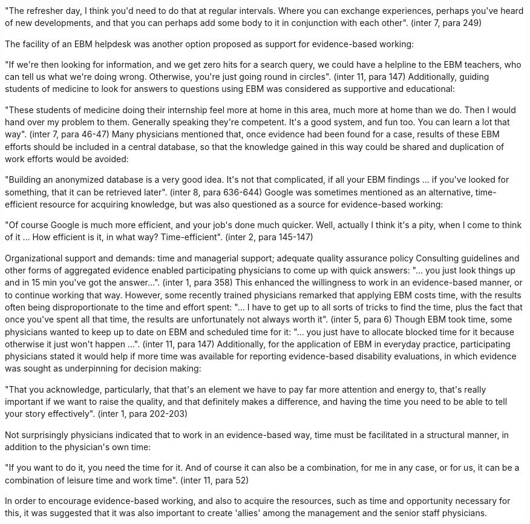 "The refresher day, I think you'd need to do that at regular intervals. Where you can exchange experiences, perhaps you've heard of new developments, and that you can perhaps add some body to it in conjunction with each other". (inter 7, para 249)

The facility of an EBM helpdesk was another option proposed as support for evidence-based working:

"If we're then looking for information, and we get zero hits for a search query, we could have a helpline to the EBM teachers, who can tell us what we're doing wrong. Otherwise, you're just going round in circles". (inter 11, para 147) Additionally, guiding students of medicine to look for answers to questions using EBM was considered as supportive and educational:

"These students of medicine doing their internship feel more at home in this area, much more at home than we do. Then I would hand over my problem to them. Generally speaking they're competent. It's a good system, and fun too. You can learn a lot that way". (inter 7, para 46-47) Many physicians mentioned that, once evidence had been found for a case, results of these EBM efforts should be included in a central database, so that the knowledge gained in this way could be shared and duplication of work efforts would be avoided:

"Building an anonymized database is a very good idea. It's not that complicated, if all your EBM findings … if you've looked for something, that it can be retrieved later". (inter 8, para 636-644) Google was sometimes mentioned as an alternative, time-efficient resource for acquiring knowledge, but was also questioned as a source for evidence-based working:

"Of course Google is much more efficient, and your job's done much quicker. Well, actually I think it's a pity, when I come to think of it … How efficient is it, in what way? Time-efficient". (inter 2, para 145-147)

Organizational support and demands: time and managerial support; adequate quality assurance policy Consulting guidelines and other forms of aggregated evidence enabled participating physicians to come up with quick answers: "… you just look things up and in 15 min you've got the answer…". (inter 1, para 358) This enhanced the willingness to work in an evidence-based manner, or to continue working that way. However, some recently trained physicians remarked that applying EBM costs time, with the results often being disproportionate to the time and effort spent: "… I have to get up to all sorts of tricks to find the time, plus the fact that once you've spent all that time, the results are unfortunately not always worth it". (inter 5, para 6) Though EBM took time, some physicians wanted to keep up to date on EBM and scheduled time for it: "… you just have to allocate blocked time for it because otherwise it just won't happen …". (inter 11, para 147) Additionally, for the application of EBM in everyday practice, participating physicians stated it would help if more time was available for reporting evidence-based disability evaluations, in which evidence was sought as underpinning for decision making:

"That you acknowledge, particularly, that that's an element we have to pay far more attention and energy to, that's really important if we want to raise the quality, and that definitely makes a difference, and having the time you need to be able to tell your story effectively". (inter 1, para 202-203)

Not surprisingly physicians indicated that to work in an evidence-based way, time must be facilitated in a structural manner, in addition to the physician's own time:

"If you want to do it, you need the time for it. And of course it can also be a combination, for me in any case, or for us, it can be a combination of leisure time and work time". (inter 11, para 52)

In order to encourage evidence-based working, and also to acquire the resources, such as time and opportunity necessary for this, it was suggested that it was also important to create 'allies' among the management and the senior staff physicians.
